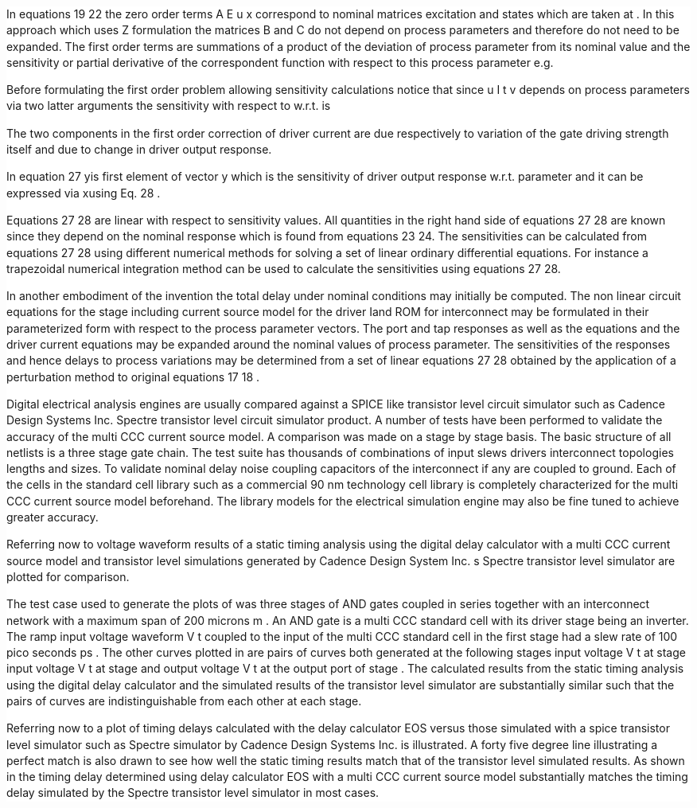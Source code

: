 In equations 19 22 the zero order terms A E u x correspond to nominal matrices excitation and states which are taken at . In this approach which uses Z formulation the matrices B and C do not depend on process parameters and therefore do not need to be expanded. The first order terms are summations of a product of the deviation of process parameter from its nominal value and the sensitivity or partial derivative of the correspondent function with respect to this process parameter e.g.

Before formulating the first order problem allowing sensitivity calculations notice that since u I t v depends on process parameters via two latter arguments the sensitivity with respect to w.r.t. is

The two components in the first order correction of driver current are due respectively to variation of the gate driving strength itself and due to change in driver output response.

In equation 27 yis first element of vector y which is the sensitivity of driver output response w.r.t. parameter and it can be expressed via xusing Eq. 28 .

Equations 27 28 are linear with respect to sensitivity values. All quantities in the right hand side of equations 27 28 are known since they depend on the nominal response which is found from equations 23 24. The sensitivities can be calculated from equations 27 28 using different numerical methods for solving a set of linear ordinary differential equations. For instance a trapezoidal numerical integration method can be used to calculate the sensitivities using equations 27 28.

In another embodiment of the invention the total delay under nominal conditions may initially be computed. The non linear circuit equations for the stage including current source model for the driver Iand ROM for interconnect may be formulated in their parameterized form with respect to the process parameter vectors. The port and tap responses as well as the equations and the driver current equations may be expanded around the nominal values of process parameter. The sensitivities of the responses and hence delays to process variations may be determined from a set of linear equations 27 28 obtained by the application of a perturbation method to original equations 17 18 .

Digital electrical analysis engines are usually compared against a SPICE like transistor level circuit simulator such as Cadence Design Systems Inc. Spectre transistor level circuit simulator product. A number of tests have been performed to validate the accuracy of the multi CCC current source model. A comparison was made on a stage by stage basis. The basic structure of all netlists is a three stage gate chain. The test suite has thousands of combinations of input slews drivers interconnect topologies lengths and sizes. To validate nominal delay noise coupling capacitors of the interconnect if any are coupled to ground. Each of the cells in the standard cell library such as a commercial 90 nm technology cell library is completely characterized for the multi CCC current source model beforehand. The library models for the electrical simulation engine may also be fine tuned to achieve greater accuracy.

Referring now to voltage waveform results of a static timing analysis using the digital delay calculator with a multi CCC current source model and transistor level simulations generated by Cadence Design System Inc. s Spectre transistor level simulator are plotted for comparison.

The test case used to generate the plots of was three stages of AND gates coupled in series together with an interconnect network with a maximum span of 200 microns m . An AND gate is a multi CCC standard cell with its driver stage being an inverter. The ramp input voltage waveform V t coupled to the input of the multi CCC standard cell in the first stage had a slew rate of 100 pico seconds ps . The other curves plotted in are pairs of curves both generated at the following stages input voltage V t at stage input voltage V t at stage and output voltage V t at the output port of stage . The calculated results from the static timing analysis using the digital delay calculator and the simulated results of the transistor level simulator are substantially similar such that the pairs of curves are indistinguishable from each other at each stage.

Referring now to a plot of timing delays calculated with the delay calculator EOS versus those simulated with a spice transistor level simulator such as Spectre simulator by Cadence Design Systems Inc. is illustrated. A forty five degree line illustrating a perfect match is also drawn to see how well the static timing results match that of the transistor level simulated results. As shown in the timing delay determined using delay calculator EOS with a multi CCC current source model substantially matches the timing delay simulated by the Spectre transistor level simulator in most cases.
